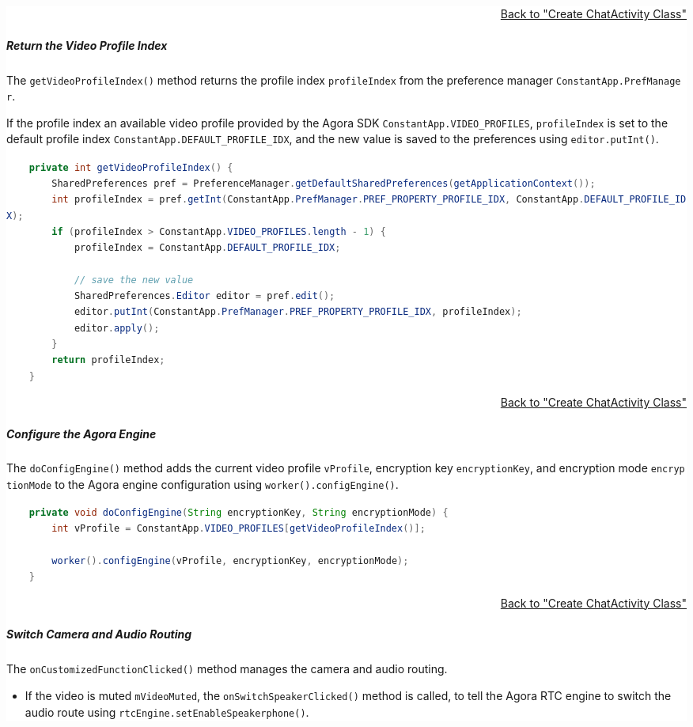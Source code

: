 <div style="text-align: right"><a href="#create-chatactivity-class">Back to "Create ChatActivity Class"</a></div>

##### Return the Video Profile Index

The `getVideoProfileIndex()` method  returns the profile index `profileIndex` from the preference manager `ConstantApp.PrefManager`.

If the profile index an available video profile provided by the Agora SDK `ConstantApp.VIDEO_PROFILES`, `profileIndex` is set to the default profile index `ConstantApp.DEFAULT_PROFILE_IDX`, and the new value is saved to the preferences using `editor.putInt()`.

``` Java
    private int getVideoProfileIndex() {
        SharedPreferences pref = PreferenceManager.getDefaultSharedPreferences(getApplicationContext());
        int profileIndex = pref.getInt(ConstantApp.PrefManager.PREF_PROPERTY_PROFILE_IDX, ConstantApp.DEFAULT_PROFILE_IDX);
        if (profileIndex > ConstantApp.VIDEO_PROFILES.length - 1) {
            profileIndex = ConstantApp.DEFAULT_PROFILE_IDX;

            // save the new value
            SharedPreferences.Editor editor = pref.edit();
            editor.putInt(ConstantApp.PrefManager.PREF_PROPERTY_PROFILE_IDX, profileIndex);
            editor.apply();
        }
        return profileIndex;
    }
```

<div style="text-align: right"><a href="#create-chatactivity-class">Back to "Create ChatActivity Class"</a></div>

##### Configure the Agora Engine

The `doConfigEngine()` method adds the current video profile `vProfile`, encryption key `encryptionKey`, and encryption mode `encryptionMode` to the Agora engine configuration using `worker().configEngine()`.

``` Java
    private void doConfigEngine(String encryptionKey, String encryptionMode) {
        int vProfile = ConstantApp.VIDEO_PROFILES[getVideoProfileIndex()];

        worker().configEngine(vProfile, encryptionKey, encryptionMode);
    }
```

<div style="text-align: right"><a href="#create-chatactivity-class">Back to "Create ChatActivity Class"</a></div>

##### Switch Camera and Audio Routing

The `onCustomizedFunctionClicked()` method manages the camera and audio routing.

- If the video is muted `mVideoMuted`, the `onSwitchSpeakerClicked()` method is called, to tell the Agora RTC engine to switch the audio route using `rtcEngine.setEnableSpeakerphone()`.
